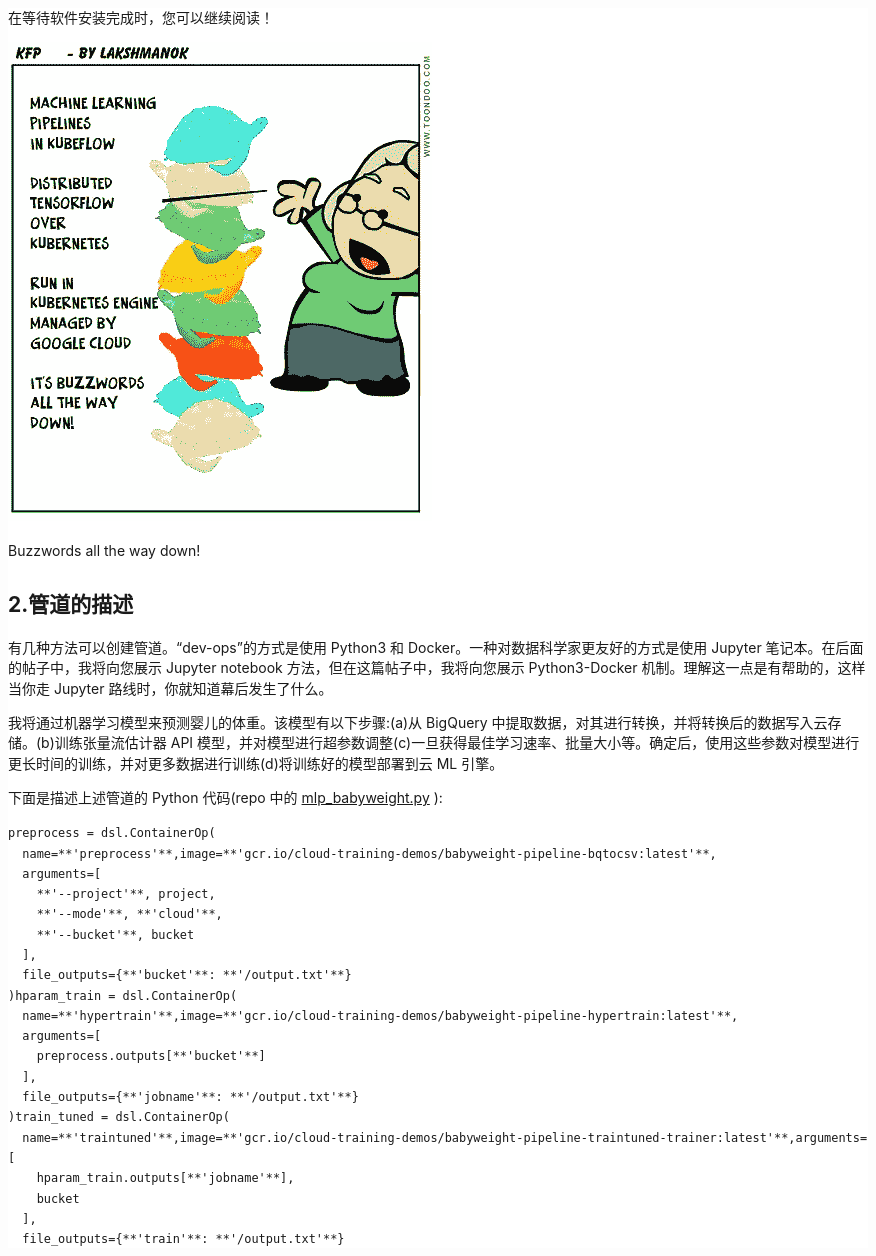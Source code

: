 在等待软件安装完成时，您可以继续阅读！

![](img/9456b69fb466e0e81cc70cd6c32d2a70.png)

Buzzwords all the way down!

## 2.管道的描述

有几种方法可以创建管道。“dev-ops”的方式是使用 Python3 和 Docker。一种对数据科学家更友好的方式是使用 Jupyter 笔记本。在后面的帖子中，我将向您展示 Jupyter notebook 方法，但在这篇帖子中，我将向您展示 Python3-Docker 机制。理解这一点是有帮助的，这样当你走 Jupyter 路线时，你就知道幕后发生了什么。

我将通过机器学习模型来预测婴儿的体重。该模型有以下步骤:(a)从 BigQuery 中提取数据，对其进行转换，并将转换后的数据写入云存储。(b)训练张量流估计器 API 模型，并对模型进行超参数调整(c)一旦获得最佳学习速率、批量大小等。确定后，使用这些参数对模型进行更长时间的训练，并对更多数据进行训练(d)将训练好的模型部署到云 ML 引擎。

下面是描述上述管道的 Python 代码(repo 中的 [mlp_babyweight.py](https://github.com/GoogleCloudPlatform/training-data-analyst/blob/master/courses/machine_learning/deepdive/06_structured/pipelines/mlp_babyweight.py) ):

```
preprocess = dsl.ContainerOp(
  name=**'preprocess'**,image=**'gcr.io/cloud-training-demos/babyweight-pipeline-bqtocsv:latest'**,
  arguments=[
    **'--project'**, project,
    **'--mode'**, **'cloud'**,
    **'--bucket'**, bucket
  ],
  file_outputs={**'bucket'**: **'/output.txt'**}
)hparam_train = dsl.ContainerOp(
  name=**'hypertrain'**,image=**'gcr.io/cloud-training-demos/babyweight-pipeline-hypertrain:latest'**,
  arguments=[
    preprocess.outputs[**'bucket'**]
  ],
  file_outputs={**'jobname'**: **'/output.txt'**}
)train_tuned = dsl.ContainerOp(
  name=**'traintuned'**,image=**'gcr.io/cloud-training-demos/babyweight-pipeline-traintuned-trainer:latest'**,arguments=[
    hparam_train.outputs[**'jobname'**],
    bucket
  ],
  file_outputs={**'train'**: **'/output.txt'**}
```